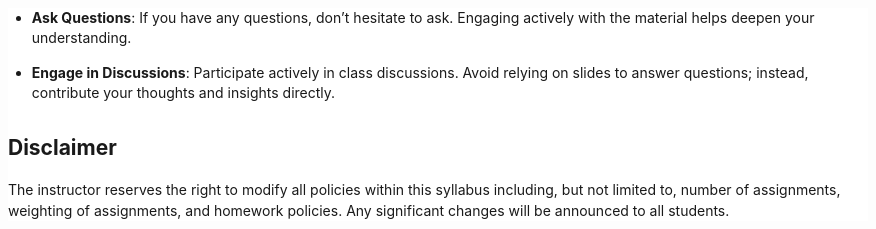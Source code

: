 - **Ask Questions**: If you have any questions, don’t hesitate to ask. Engaging actively with the material helps deepen your understanding.

- **Engage in Discussions**: Participate actively in class discussions. Avoid relying on slides to answer questions; instead, contribute your thoughts and insights directly.

Disclaimer
-----------------

The instructor reserves the right to modify all policies within this syllabus including, but not limited to, number of assignments, weighting of assignments, and homework policies. Any significant changes will be announced to all students.